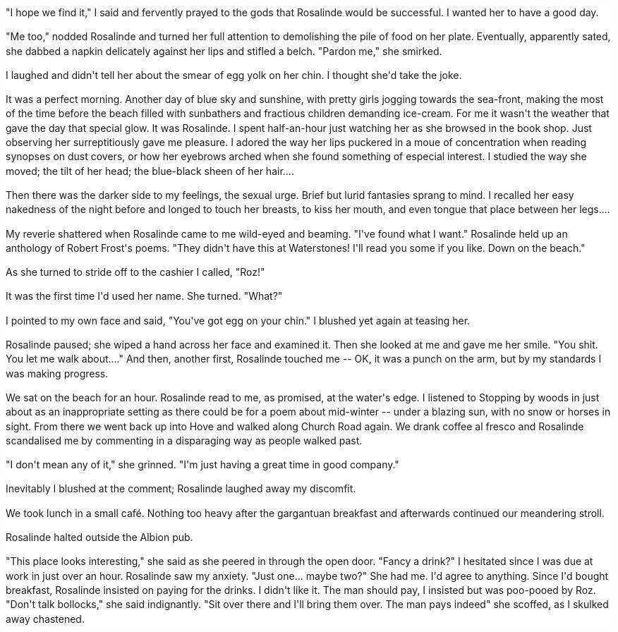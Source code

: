  "I hope we find it," I said and fervently prayed to the gods that Rosalinde would be successful. I wanted her to have a good day. 

 "Me too," nodded Rosalinde and turned her full attention to demolishing the pile of food on her plate. Eventually, apparently sated, she dabbed a napkin delicately against her lips and stifled a belch. "Pardon me," she smirked. 

 I laughed and didn't tell her about the smear of egg yolk on her chin. I thought she'd take the joke. 

 It was a perfect morning. Another day of blue sky and sunshine, with pretty girls jogging towards the sea-front, making the most of the time before the beach filled with sunbathers and fractious children demanding ice-cream. For me it wasn't the weather that gave the day that special glow. It was Rosalinde. I spent half-an-hour just watching her as she browsed in the book shop. Just observing her surreptitiously gave me pleasure. I adored the way her lips puckered in a moue of concentration when reading synopses on dust covers, or how her eyebrows arched when she found something of especial interest. I studied the way she moved; the tilt of her head; the blue-black sheen of her hair.... 

 Then there was the darker side to my feelings, the sexual urge. Brief but lurid fantasies sprang to mind. I recalled her easy nakedness of the night before and longed to touch her breasts, to kiss her mouth, and even tongue that place between her legs.... 

 My reverie shattered when Rosalinde came to me wild-eyed and beaming. "I've found what I want." Rosalinde held up an anthology of Robert Frost's poems. "They didn't have this at Waterstones! I'll read you some if you like. Down on the beach." 

 As she turned to stride off to the cashier I called, "Roz!" 

 It was the first time I'd used her name. She turned. "What?" 

 I pointed to my own face and said, "You've got egg on your chin." I blushed yet again at teasing her. 

 Rosalinde paused; she wiped a hand across her face and examined it. Then she looked at me and gave me her smile. "You shit. You let me walk about...." And then, another first, Rosalinde touched me -- OK, it was a punch on the arm, but by my standards I was making progress. 

 We sat on the beach for an hour. Rosalinde read to me, as promised, at the water's edge. I listened to Stopping by woods in just about as an inappropriate setting as there could be for a poem about mid-winter -- under a blazing sun, with no snow or horses in sight. From there we went back up into Hove and walked along Church Road again. We drank coffee al fresco and Rosalinde scandalised me by commenting in a disparaging way as people walked past. 

 "I don't mean any of it," she grinned. "I'm just having a great time in good company." 

 Inevitably I blushed at the comment; Rosalinde laughed away my discomfit. 

 We took lunch in a small café. Nothing too heavy after the gargantuan breakfast and afterwards continued our meandering stroll. 

 Rosalinde halted outside the Albion pub. 

 "This place looks interesting," she said as she peered in through the open door. "Fancy a drink?" I hesitated since I was due at work in just over an hour. Rosalinde saw my anxiety. "Just one... maybe two?" She had me. I'd agree to anything. Since I'd bought breakfast, Rosalinde insisted on paying for the drinks. I didn't like it. The man should pay, I insisted but was poo-pooed by Roz. "Don't talk bollocks," she said indignantly. "Sit over there and I'll bring them over. The man pays indeed" she scoffed, as I skulked away chastened. 
